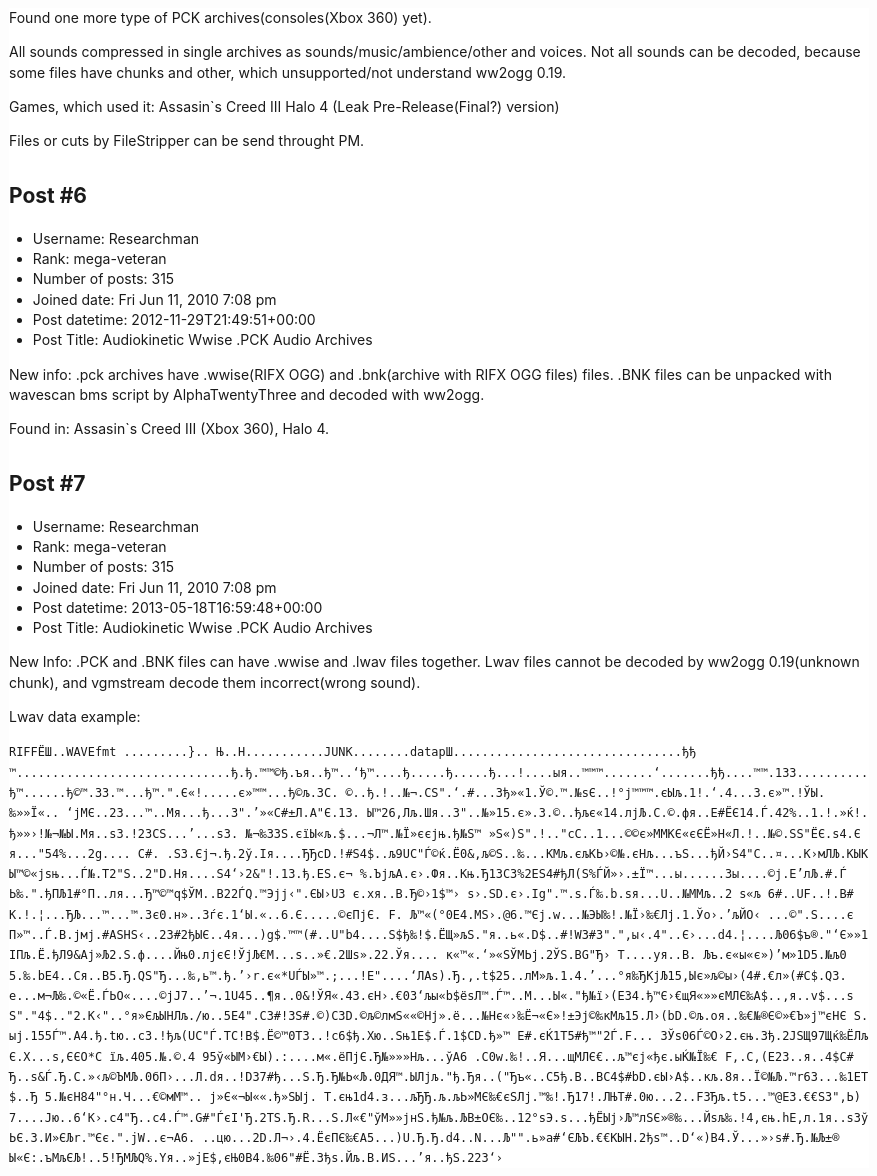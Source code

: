 Found one more type of PCK archives(consoles(Xbox 360) yet).

All sounds compressed in single archives as sounds/music/ambience/other and voices. Not all sounds can be decoded, because some files have chunks and other, which unsupported/not understand ww2ogg 0.19.

Games, which used it:
Assasin`s Creed III
Halo 4 (Leak Pre-Release(Final?) version)

Files or cuts by FileStripper can be send throught PM.
## Post #6
- Username: Researchman
- Rank: mega-veteran
- Number of posts: 315
- Joined date: Fri Jun 11, 2010 7:08 pm
- Post datetime: 2012-11-29T21:49:51+00:00
- Post Title: Audiokinetic Wwise .PCK Audio Archives

New info:
.pck archives have .wwise(RIFX OGG) and .bnk(archive with RIFX OGG files) files. .BNK files can be unpacked with wavescan bms script by AlphaTwentyThree and decoded with ww2ogg.

Found in: Assasin`s Creed III (Xbox 360), Halo 4.
## Post #7
- Username: Researchman
- Rank: mega-veteran
- Number of posts: 315
- Joined date: Fri Jun 11, 2010 7:08 pm
- Post datetime: 2013-05-18T16:59:48+00:00
- Post Title: Audiokinetic Wwise .PCK Audio Archives

New Info: .PCK and .BNK files can have .wwise and .lwav files together. Lwav files cannot be decoded by ww2ogg 0.19(unknown chunk), and vgmstream decode them incorrect(wrong sound).

Lwav data example:

```
RIFFЁШ..WAVEfmt .........}.. Њ..H...........JUNK........datapШ................................ђђ™..............................ђ.ђ.™™©ђ.ъя..ђ™..‘ђ™....ђ.....ђ.....ђ...!....ыя..™™™.......‘.......ђђ....™™.133..........ђ™......ђ©™.33.™...ђ™.".Є«!.....є»™™...ђ©љ.3C. ©..ђ.!..№¬.CS".‘.#...3ђ»«1.Ў©.™.№ѕЄ..!°ј™™™.єЫљ.1!.‘.4...3.є»™.!ЎЫ.‰»»Ї«.. ‘јМЄ..23...™..Мя...ђ...3".’»«C#±Л.A"Є.13. Ы™26‚Лљ.Шя..3"..№»15.є».3.©..ђљє«14.лјЉ.C.©.фя..E#ЁЄ14.Ѓ.42%..1.!.»ќ!.ђ»»›!№¬№Ы.Мя..s3.!23CS...’...s3. №¬‰33S.єїЫ«љ.$...¬Л™.№Ї»єєјњ.ђ№Ѕ™ »Ѕ«)S".!.."cC..1...©©є»ММКЄ«єЄЁ»Н«Л.!..№©.SS"ЁЄ.s4.Єя..."54%...2g.... C#. .S3.Єј¬.ђ.2ў.Ія....ЂЂcD.!#S4$..љ9UC"Ѓ©ќ.Ё0&‚љ©Ѕ..‰...КМљ.єљКЬ›©№.єНљ...ъЅ...ђЙ›S4"C..¤...К›мЛЉ.КЫКЫ™©«јѕњ...Ѓ№.T2"S..2"D.Ня....S4‘›2&"!.13.ђ.ES.є¬ %.ЪјљA.є›.Фя..Књ.Ђ13C3%2ES4#ђЛ(S%ЃЙ»›.±Ї™...ы......3ы....©ј.E’лЉ.#.ЃЬ‰.".ђПЉ1#°П..ля...Ђ™©™q$ЎМ..B22ЃQ.™Эјј‹".ЄЫ›U3 є.xя..B.Ђ©›1$™› ѕ›.SD.є›.Ig".™.s.Ѓ‰.b.ѕя...U..№ММљ..2 ѕ«љ 6#..UF..!.B#К.!.¦...ЂЉ...™...™.3є0.н»..3ѓє.1‘Ы.«..6.Є.....©єПјЄ. F. Љ™«(°0E4.МЅ›.@6.™Єј.w...№ЭЫ‰!.№Ї›‰€Лј.1.Ўо›.’љЙО‹ ...©".S....єП»™..Ѓ.B.јмј.#АЅНЅ‹..23#2ђЫЄ..4я...)g$.™™(#..U"b4....S$ђ‰!$.ЁЩ»љS."я..ь«.D$..#!W3#3"."‚ы‹.4"..Є›...d4.¦....Љ06$ъ®."‘Є»»1ІПљ.Ё.ђЛ9&Ај»Љ2.Ѕ.ф....Йњ0.лјєЄ!ЎјЉ€М...s..»€.2Шѕ».22.Ўя.... к«™«.‘»«SЎМЬј.2ЎЅ.BG"Ђ› T....уя..B. Љъ.є«ы«є»)’м»1D5.№љ05.‰.bE4..Ся..B5.Ђ.QS"Ђ...‰‚ь™.ђ.’›r.є«*UЃЫ»™.;...!E"....‘ЛАѕ).Ђ.‚.t$25..лМ»љ.1.4.’...°я‰ЂКјЉ15‚Ыє»љ©ы›(4#.€л»(#C$.Q3.е...м¬Љ‰.©«Ё.ЃЬО«....©јJ7..’¬.1U45..¶я..0&!ЎЯ«.43.єН›.€03‘љы«b$ёѕЛ™.Ѓ™..M...Ы«."ђ№ї›(E34.ђ™Є›€щЯ«»»єМЛЄ‰A$..,я..v$...sS"."4$.."2.К‹"..°я»ЄљЫНЛљ./ю..5E4".C3#!3S#.©)C3D.©љ©лмЅ««©Нј».ё...№Нє«›‰Ё¬«Є»!±Эј©‰кМљ15.Л›(bD.©љ.оя..‰€№®Є©»€Ъ»ј™єНЄ S.ыј.155Ѓ™.A4.ђ.tю..c3.!ђљ(UC"Ѓ.TC!B$.Ё©™0T3..!c6$ђ.Хю..Ѕњ1E$.Ѓ.1$CD.ђ»™ E#.єЌ1T5#ђ™"2Ѓ.F... 3Ўѕ06Ѓ©О›2.єњ.3ђ.2ЈЅЩ97Щќ‰ЁЛљЄ.X...s‚ЄЄО*C їљ.405.№.©.4 95ў«ЫМ›€Ы).:....м«.ёПјЄ.Ђ№»»»Нљ...ўA6 .C0w.‰!..Я...щМЛЄ€..љ™єј«ђє.ыЌ№Ї‰€ F‚.C‚(E23..я..4$C#Ђ..s&Ѓ.Ђ.C.»‹љ©ЪМЉ.0бП›...Л.dя..!D37#ђ...S.Ђ.Ђ№Ь«Љ.0ДЯ™.ЫЛјљ."ђ.Ђя..("Ђъ«..C5ђ.B..BC4$#bD.єЫ›A$..кљ.8я..Ї©№Љ.™r63...‰1ET$..Ђ 5.№єН84"°н.Ч...€©мМ™.. ј»Є«¬Ы««.ђ»ЅЫј. T.єњ1d4.з...љЂЂ.љ.љЬ»МЄ‰€єЅЛј.™‰!.Ђ17!.ЛЊT#.0ю...2..F3Ђљ.t5...™@E3.€€S3"‚Ь)7....Јю..6‘К›.c4"Ђ..c4.Ѓ™.G#"ЃєI'Ђ.2TS.Ђ.R...S.Л«€"ўМ»»јнЅ.ђ№љ.ЉB±ОЄ‰..12°ѕЭ.s...ђЁЫј›Љ™лЅЄ»®‰...Йѕљ‰.!4‚єњ.hE‚л.1я..s3ўЬЄ.3.И»ЄЉr.™Єє.".jW..є¬A6. ..цю...2D.Л¬›.4.ЁєПЄ‰€A5...)U.Ђ.Ђ.d4..N...Љ"".ь»a#‘ЄЉЪ.€€КЫН.2ђѕ™..D‘«)B4.Ў...»›s#.Ђ.№Љ±®Ы«Є:.ъМљЄЉ!..5!ЂМЉQ%.Yя..»jE$‚єЊ0B4.‰06"#Ё.3ђs.Йљ.B.ИЅ...’я..ђЅ.223‘›
```

